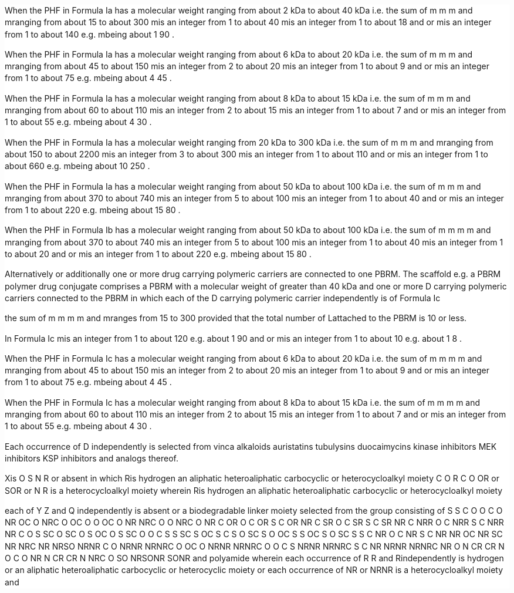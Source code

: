 When the PHF in Formula Ia has a molecular weight ranging from about 2 kDa to about 40 kDa i.e. the sum of m m m and mranging from about 15 to about 300 mis an integer from 1 to about 40 mis an integer from 1 to about 18 and or mis an integer from 1 to about 140 e.g. mbeing about 1 90 .

When the PHF in Formula Ia has a molecular weight ranging from about 6 kDa to about 20 kDa i.e. the sum of m m m and mranging from about 45 to about 150 mis an integer from 2 to about 20 mis an integer from 1 to about 9 and or mis an integer from 1 to about 75 e.g. mbeing about 4 45 .

When the PHF in Formula Ia has a molecular weight ranging from about 8 kDa to about 15 kDa i.e. the sum of m m m and mranging from about 60 to about 110 mis an integer from 2 to about 15 mis an integer from 1 to about 7 and or mis an integer from 1 to about 55 e.g. mbeing about 4 30 .

When the PHF in Formula Ia has a molecular weight ranging from 20 kDa to 300 kDa i.e. the sum of m m m and mranging from about 150 to about 2200 mis an integer from 3 to about 300 mis an integer from 1 to about 110 and or mis an integer from 1 to about 660 e.g. mbeing about 10 250 .

When the PHF in Formula Ia has a molecular weight ranging from about 50 kDa to about 100 kDa i.e. the sum of m m m and mranging from about 370 to about 740 mis an integer from 5 to about 100 mis an integer from 1 to about 40 and or mis an integer from 1 to about 220 e.g. mbeing about 15 80 .

When the PHF in Formula Ib has a molecular weight ranging from about 50 kDa to about 100 kDa i.e. the sum of m m m m and mranging from about 370 to about 740 mis an integer from 5 to about 100 mis an integer from 1 to about 40 mis an integer from 1 to about 20 and or mis an integer from 1 to about 220 e.g. mbeing about 15 80 .

Alternatively or additionally one or more drug carrying polymeric carriers are connected to one PBRM. The scaffold e.g. a PBRM polymer drug conjugate comprises a PBRM with a molecular weight of greater than 40 kDa and one or more D carrying polymeric carriers connected to the PBRM in which each of the D carrying polymeric carrier independently is of Formula Ic 

the sum of m m m m and mranges from 15 to 300 provided that the total number of Lattached to the PBRM is 10 or less.

In Formula Ic mis an integer from 1 to about 120 e.g. about 1 90 and or mis an integer from 1 to about 10 e.g. about 1 8 .

When the PHF in Formula Ic has a molecular weight ranging from about 6 kDa to about 20 kDa i.e. the sum of m m m m and mranging from about 45 to about 150 mis an integer from 2 to about 20 mis an integer from 1 to about 9 and or mis an integer from 1 to about 75 e.g. mbeing about 4 45 .

When the PHF in Formula Ic has a molecular weight ranging from about 8 kDa to about 15 kDa i.e. the sum of m m m m and mranging from about 60 to about 110 mis an integer from 2 to about 15 mis an integer from 1 to about 7 and or mis an integer from 1 to about 55 e.g. mbeing about 4 30 .

Each occurrence of D independently is selected from vinca alkaloids auristatins tubulysins duocaimycins kinase inhibitors MEK inhibitors KSP inhibitors and analogs thereof.

Xis O S N R or absent in which Ris hydrogen an aliphatic heteroaliphatic carbocyclic or heterocycloalkyl moiety C O R C O OR or SOR or N R is a heterocycloalkyl moiety wherein Ris hydrogen an aliphatic heteroaliphatic carbocyclic or heterocycloalkyl moiety 

each of Y Z and Q independently is absent or a biodegradable linker moiety selected from the group consisting of S S C O O C O NR OC O NRC O OC O O OC O NR NRC O O NRC O NR C OR O C OR S C OR NR C SR O C SR S C SR NR C NRR O C NRR S C NRR NR C O S SC O SC O S OC O S SC O O C S S SC S OC S C S O SC S O OC S S OC S O SC S S C NR O C NR S C NR NR OC NR SC NR NRC NR NRSO NRNR C O NRNR NRNRC O OC O NRNR NRNRC O O C S NRNR NRNRC S C NR NRNR NRNRC NR O N CR CR N O C O NR N CR CR N NRC O SO NRSONR SONR and polyamide wherein each occurrence of R R and Rindependently is hydrogen or an aliphatic heteroaliphatic carbocyclic or heterocyclic moiety or each occurrence of NR or NRNR is a heterocycloalkyl moiety and
